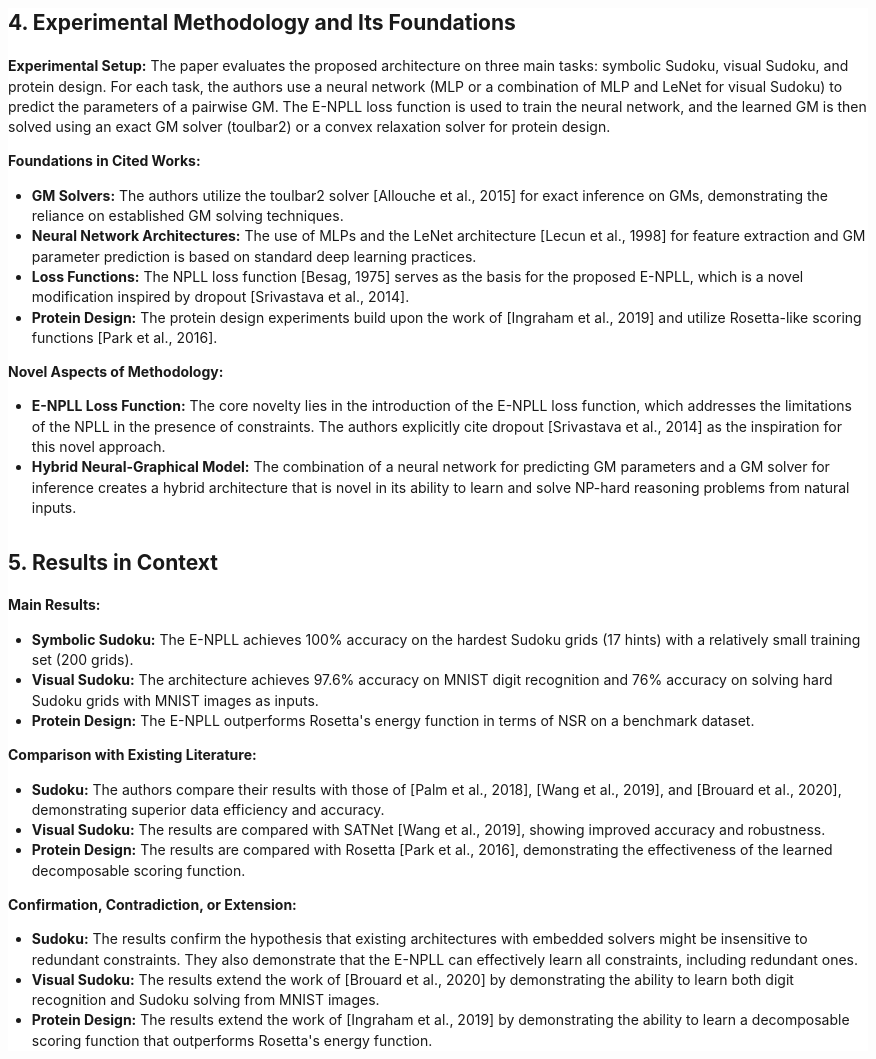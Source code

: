 
## 4. Experimental Methodology and Its Foundations

**Experimental Setup:** The paper evaluates the proposed architecture on three main tasks: symbolic Sudoku, visual Sudoku, and protein design. For each task, the authors use a neural network (MLP or a combination of MLP and LeNet for visual Sudoku) to predict the parameters of a pairwise GM. The E-NPLL loss function is used to train the neural network, and the learned GM is then solved using an exact GM solver (toulbar2) or a convex relaxation solver for protein design.

**Foundations in Cited Works:**

* **GM Solvers:** The authors utilize the toulbar2 solver [Allouche et al., 2015] for exact inference on GMs, demonstrating the reliance on established GM solving techniques.
* **Neural Network Architectures:** The use of MLPs and the LeNet architecture [Lecun et al., 1998] for feature extraction and GM parameter prediction is based on standard deep learning practices.
* **Loss Functions:** The NPLL loss function [Besag, 1975] serves as the basis for the proposed E-NPLL, which is a novel modification inspired by dropout [Srivastava et al., 2014].
* **Protein Design:** The protein design experiments build upon the work of [Ingraham et al., 2019] and utilize Rosetta-like scoring functions [Park et al., 2016].

**Novel Aspects of Methodology:**

* **E-NPLL Loss Function:** The core novelty lies in the introduction of the E-NPLL loss function, which addresses the limitations of the NPLL in the presence of constraints. The authors explicitly cite dropout [Srivastava et al., 2014] as the inspiration for this novel approach.
* **Hybrid Neural-Graphical Model:** The combination of a neural network for predicting GM parameters and a GM solver for inference creates a hybrid architecture that is novel in its ability to learn and solve NP-hard reasoning problems from natural inputs.


## 5. Results in Context

**Main Results:**

* **Symbolic Sudoku:** The E-NPLL achieves 100% accuracy on the hardest Sudoku grids (17 hints) with a relatively small training set (200 grids).
* **Visual Sudoku:** The architecture achieves 97.6% accuracy on MNIST digit recognition and 76% accuracy on solving hard Sudoku grids with MNIST images as inputs.
* **Protein Design:** The E-NPLL outperforms Rosetta's energy function in terms of NSR on a benchmark dataset.

**Comparison with Existing Literature:**

* **Sudoku:** The authors compare their results with those of [Palm et al., 2018], [Wang et al., 2019], and [Brouard et al., 2020], demonstrating superior data efficiency and accuracy.
* **Visual Sudoku:** The results are compared with SATNet [Wang et al., 2019], showing improved accuracy and robustness.
* **Protein Design:** The results are compared with Rosetta [Park et al., 2016], demonstrating the effectiveness of the learned decomposable scoring function.

**Confirmation, Contradiction, or Extension:**

* **Sudoku:** The results confirm the hypothesis that existing architectures with embedded solvers might be insensitive to redundant constraints. They also demonstrate that the E-NPLL can effectively learn all constraints, including redundant ones.
* **Visual Sudoku:** The results extend the work of [Brouard et al., 2020] by demonstrating the ability to learn both digit recognition and Sudoku solving from MNIST images.
* **Protein Design:** The results extend the work of [Ingraham et al., 2019] by demonstrating the ability to learn a decomposable scoring function that outperforms Rosetta's energy function.
